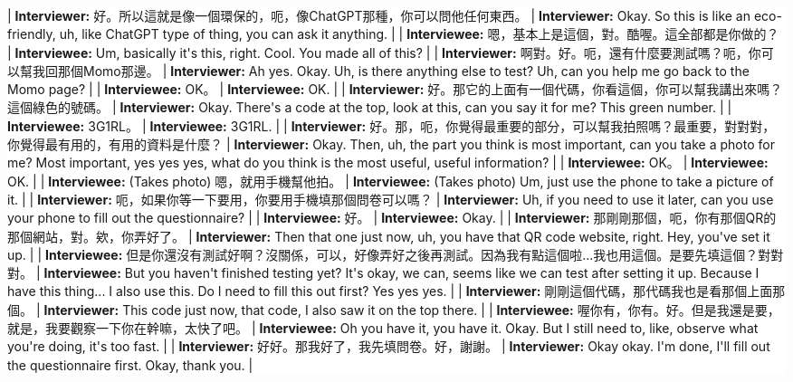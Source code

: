 | **Interviewer:** 好。所以這就是像一個環保的，呃，像ChatGPT那種，你可以問他任何東西。 | **Interviewer:** Okay. So this is like an eco-friendly, uh, like ChatGPT type of thing, you can ask it anything. |
| **Interviewee:** 嗯，基本上是這個，對。酷喔。這全部都是你做的？ | **Interviewee:** Um, basically it's this, right. Cool. You made all of this? |
| **Interviewer:** 啊對。好。呃，還有什麼要測試嗎？呃，你可以幫我回那個Momo那邊。 | **Interviewer:** Ah yes. Okay. Uh, is there anything else to test? Uh, can you help me go back to the Momo page? |
| **Interviewee:** OK。 | **Interviewee:** OK. |
| **Interviewer:** 好。那它的上面有一個代碼，你看這個，你可以幫我講出來嗎？這個綠色的號碼。 | **Interviewer:** Okay. There's a code at the top, look at this, can you say it for me? This green number. |
| **Interviewee:** 3G1RL。 | **Interviewee:** 3G1RL. |
| **Interviewer:** 好。那，呃，你覺得最重要的部分，可以幫我拍照嗎？最重要，對對對，你覺得最有用的，有用的資料是什麼？ | **Interviewer:** Okay. Then, uh, the part you think is most important, can you take a photo for me? Most important, yes yes yes, what do you think is the most useful, useful information? |
| **Interviewee:** OK。 | **Interviewee:** OK. |
| **Interviewee:** (Takes photo) 嗯，就用手機幫他拍。 | **Interviewee:** (Takes photo) Um, just use the phone to take a picture of it. |
| **Interviewer:** 呃，如果你等一下要用，你要用手機填那個問卷可以嗎？ | **Interviewer:** Uh, if you need to use it later, can you use your phone to fill out the questionnaire? |
| **Interviewee:** 好。 | **Interviewee:** Okay. |
| **Interviewer:** 那剛剛那個，呃，你有那個QR的那個網站，對。欸，你弄好了。 | **Interviewer:** Then that one just now, uh, you have that QR code website, right. Hey, you've set it up. |
| **Interviewee:** 但是你還沒有測試好啊？沒關係，可以，好像弄好之後再測試。因為我有點這個啦...我也用這個。是要先填這個？對對對。 | **Interviewee:** But you haven't finished testing yet? It's okay, we can, seems like we can test after setting it up. Because I have this thing... I also use this. Do I need to fill this out first? Yes yes yes. |
| **Interviewer:** 剛剛這個代碼，那代碼我也是看那個上面那個。 | **Interviewer:** This code just now, that code, I also saw it on the top there. |
| **Interviewee:** 喔你有，你有。好。但是我還是要，就是，我要觀察一下你在幹嘛，太快了吧。 | **Interviewee:** Oh you have it, you have it. Okay. But I still need to, like, observe what you're doing, it's too fast. |
| **Interviewer:** 好好。那我好了，我先填問卷。好，謝謝。 | **Interviewer:** Okay okay. I'm done, I'll fill out the questionnaire first. Okay, thank you. |